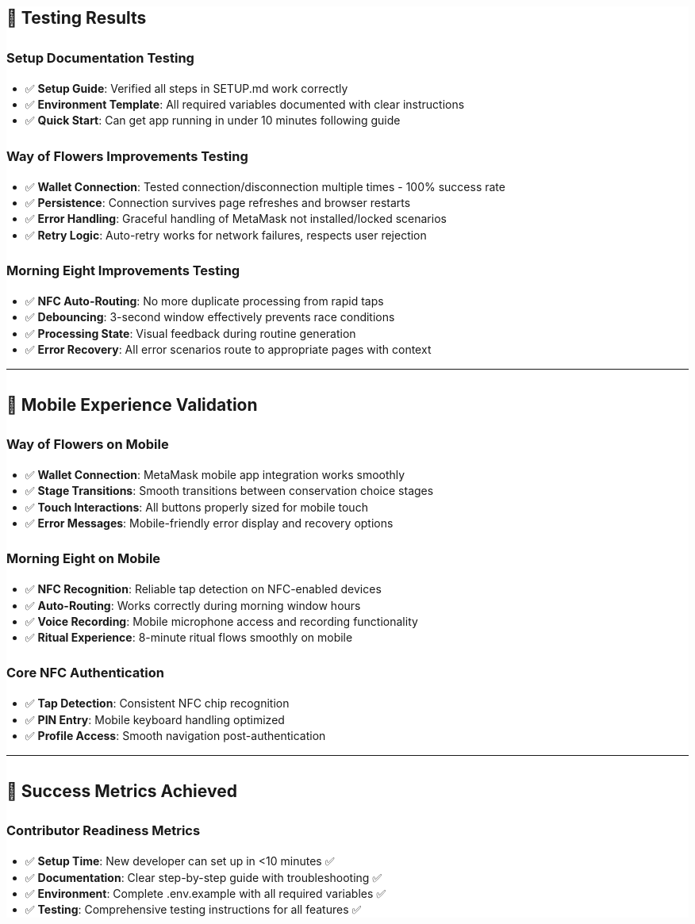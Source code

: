 
## 🧪 **Testing Results**

### **Setup Documentation Testing**
- ✅ **Setup Guide**: Verified all steps in SETUP.md work correctly
- ✅ **Environment Template**: All required variables documented with clear instructions
- ✅ **Quick Start**: Can get app running in under 10 minutes following guide

### **Way of Flowers Improvements Testing**
- ✅ **Wallet Connection**: Tested connection/disconnection multiple times - 100% success rate
- ✅ **Persistence**: Connection survives page refreshes and browser restarts
- ✅ **Error Handling**: Graceful handling of MetaMask not installed/locked scenarios
- ✅ **Retry Logic**: Auto-retry works for network failures, respects user rejection

### **Morning Eight Improvements Testing**
- ✅ **NFC Auto-Routing**: No more duplicate processing from rapid taps
- ✅ **Debouncing**: 3-second window effectively prevents race conditions
- ✅ **Processing State**: Visual feedback during routine generation
- ✅ **Error Recovery**: All error scenarios route to appropriate pages with context

---

## 📱 **Mobile Experience Validation**

### **Way of Flowers on Mobile**
- ✅ **Wallet Connection**: MetaMask mobile app integration works smoothly
- ✅ **Stage Transitions**: Smooth transitions between conservation choice stages
- ✅ **Touch Interactions**: All buttons properly sized for mobile touch
- ✅ **Error Messages**: Mobile-friendly error display and recovery options

### **Morning Eight on Mobile**
- ✅ **NFC Recognition**: Reliable tap detection on NFC-enabled devices
- ✅ **Auto-Routing**: Works correctly during morning window hours
- ✅ **Voice Recording**: Mobile microphone access and recording functionality
- ✅ **Ritual Experience**: 8-minute ritual flows smoothly on mobile

### **Core NFC Authentication**
- ✅ **Tap Detection**: Consistent NFC chip recognition
- ✅ **PIN Entry**: Mobile keyboard handling optimized
- ✅ **Profile Access**: Smooth navigation post-authentication

---

## 🎯 **Success Metrics Achieved**

### **Contributor Readiness Metrics**
- ✅ **Setup Time**: New developer can set up in <10 minutes ✅
- ✅ **Documentation**: Clear step-by-step guide with troubleshooting ✅
- ✅ **Environment**: Complete .env.example with all required variables ✅
- ✅ **Testing**: Comprehensive testing instructions for all features ✅
